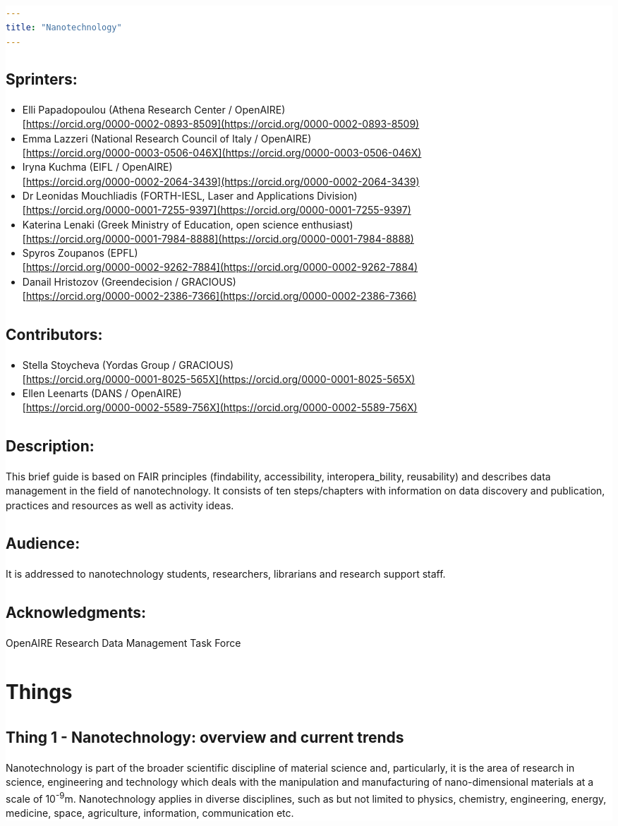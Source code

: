 ```yaml
---
title: "Nanotechnology"
---
```


## Sprinters:
- Elli Papadopoulou (Athena Research Center / OpenAIRE)  
[https://orcid.org/0000-0002-0893-8509](https://orcid.org/0000-0002-0893-8509)
- Emma Lazzeri (National Research Council of Italy / OpenAIRE)  
[https://orcid.org/0000-0003-0506-046X](https://orcid.org/0000-0003-0506-046X)
- Iryna Kuchma (EIFL / OpenAIRE)  
[https://orcid.org/0000-0002-2064-3439](https://orcid.org/0000-0002-2064-3439)
- Dr Leonidas Mouchliadis (FORTH-IESL, Laser and Applications Division)  
[https://orcid.org/0000-0001-7255-9397](https://orcid.org/0000-0001-7255-9397)
- Katerina Lenaki (Greek Ministry of Education, open science enthusiast)  
[https://orcid.org/0000-0001-7984-8888](https://orcid.org/0000-0001-7984-8888)
- Spyros Zoupanos (EPFL)  
[https://orcid.org/0000-0002-9262-7884](https://orcid.org/0000-0002-9262-7884)
- Danail Hristozov (Greendecision / GRACIOUS)  
[https://orcid.org/0000-0002-2386-7366](https://orcid.org/0000-0002-2386-7366)

## Contributors:
- Stella Stoycheva (Yordas Group / GRACIOUS)  
[https://orcid.org/0000-0001-8025-565X](https://orcid.org/0000-0001-8025-565X)
- Ellen Leenarts (DANS / OpenAIRE)  
[https://orcid.org/0000-0002-5589-756X](https://orcid.org/0000-0002-5589-756X)

## Description: 
This brief guide is based on FAIR principles (findability, accessibility, interopera_bility, reusability) and describes data management in the field of nanotechnology. It consists of ten steps/chapters with information on data discovery and publication, practices and resources as well as activity ideas. 

## Audience: 
It is addressed to nanotechnology students, researchers, librarians and research support staff. 

## Acknowledgments: 
OpenAIRE Research Data Management Task Force

# Things

## Thing 1 - Nanotechnology: overview and current trends
Nanotechnology is part of the broader scientific discipline of material science and, particularly, it is the area of research in science, engineering and technology which deals with the manipulation and manufacturing of nano-dimensional materials at a scale of 10<sup>-9</sup>m.  Nanotechnology applies in diverse disciplines, such as but not limited to physics, chemistry, engineering, energy, medicine, space, agriculture, information, communication etc. 
